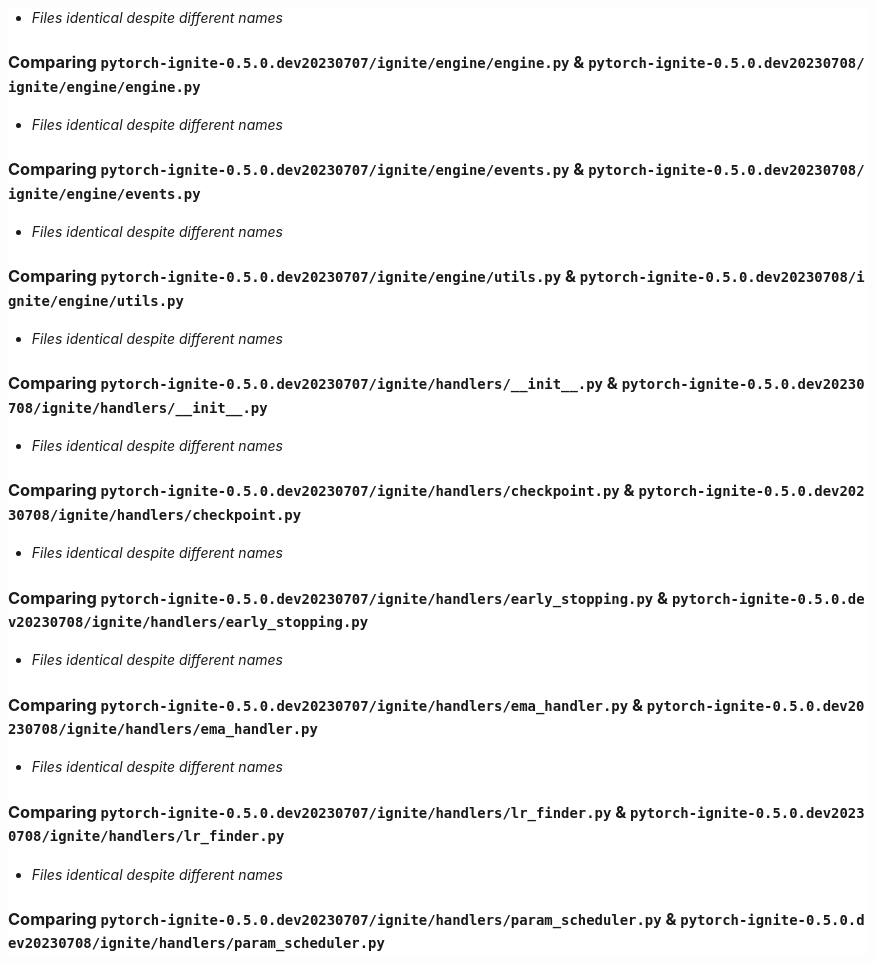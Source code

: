  * *Files identical despite different names*

### Comparing `pytorch-ignite-0.5.0.dev20230707/ignite/engine/engine.py` & `pytorch-ignite-0.5.0.dev20230708/ignite/engine/engine.py`

 * *Files identical despite different names*

### Comparing `pytorch-ignite-0.5.0.dev20230707/ignite/engine/events.py` & `pytorch-ignite-0.5.0.dev20230708/ignite/engine/events.py`

 * *Files identical despite different names*

### Comparing `pytorch-ignite-0.5.0.dev20230707/ignite/engine/utils.py` & `pytorch-ignite-0.5.0.dev20230708/ignite/engine/utils.py`

 * *Files identical despite different names*

### Comparing `pytorch-ignite-0.5.0.dev20230707/ignite/handlers/__init__.py` & `pytorch-ignite-0.5.0.dev20230708/ignite/handlers/__init__.py`

 * *Files identical despite different names*

### Comparing `pytorch-ignite-0.5.0.dev20230707/ignite/handlers/checkpoint.py` & `pytorch-ignite-0.5.0.dev20230708/ignite/handlers/checkpoint.py`

 * *Files identical despite different names*

### Comparing `pytorch-ignite-0.5.0.dev20230707/ignite/handlers/early_stopping.py` & `pytorch-ignite-0.5.0.dev20230708/ignite/handlers/early_stopping.py`

 * *Files identical despite different names*

### Comparing `pytorch-ignite-0.5.0.dev20230707/ignite/handlers/ema_handler.py` & `pytorch-ignite-0.5.0.dev20230708/ignite/handlers/ema_handler.py`

 * *Files identical despite different names*

### Comparing `pytorch-ignite-0.5.0.dev20230707/ignite/handlers/lr_finder.py` & `pytorch-ignite-0.5.0.dev20230708/ignite/handlers/lr_finder.py`

 * *Files identical despite different names*

### Comparing `pytorch-ignite-0.5.0.dev20230707/ignite/handlers/param_scheduler.py` & `pytorch-ignite-0.5.0.dev20230708/ignite/handlers/param_scheduler.py`
